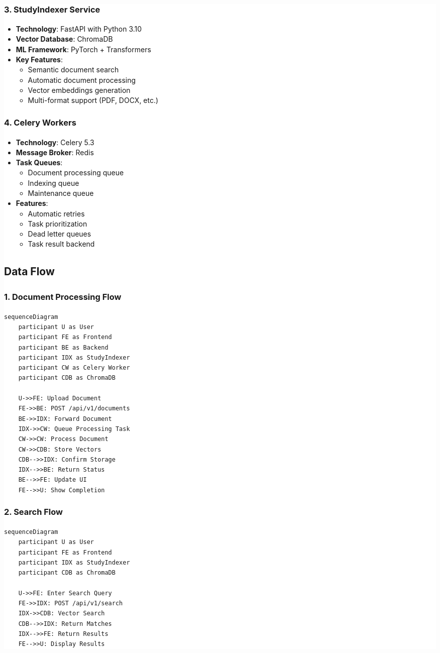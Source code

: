### 3. StudyIndexer Service
- **Technology**: FastAPI with Python 3.10
- **Vector Database**: ChromaDB
- **ML Framework**: PyTorch + Transformers
- **Key Features**:
  - Semantic document search
  - Automatic document processing
  - Vector embeddings generation
  - Multi-format support (PDF, DOCX, etc.)

### 4. Celery Workers
- **Technology**: Celery 5.3
- **Message Broker**: Redis
- **Task Queues**:
  - Document processing queue
  - Indexing queue
  - Maintenance queue
- **Features**:
  - Automatic retries
  - Task prioritization
  - Dead letter queues
  - Task result backend

## Data Flow

### 1. Document Processing Flow
```mermaid
sequenceDiagram
    participant U as User
    participant FE as Frontend
    participant BE as Backend
    participant IDX as StudyIndexer
    participant CW as Celery Worker
    participant CDB as ChromaDB

    U->>FE: Upload Document
    FE->>BE: POST /api/v1/documents
    BE->>IDX: Forward Document
    IDX->>CW: Queue Processing Task
    CW->>CW: Process Document
    CW->>CDB: Store Vectors
    CDB-->>IDX: Confirm Storage
    IDX-->>BE: Return Status
    BE-->>FE: Update UI
    FE-->>U: Show Completion
```

### 2. Search Flow
```mermaid
sequenceDiagram
    participant U as User
    participant FE as Frontend
    participant IDX as StudyIndexer
    participant CDB as ChromaDB

    U->>FE: Enter Search Query
    FE->>IDX: POST /api/v1/search
    IDX->>CDB: Vector Search
    CDB-->>IDX: Return Matches
    IDX-->>FE: Return Results
    FE-->>U: Display Results
```
